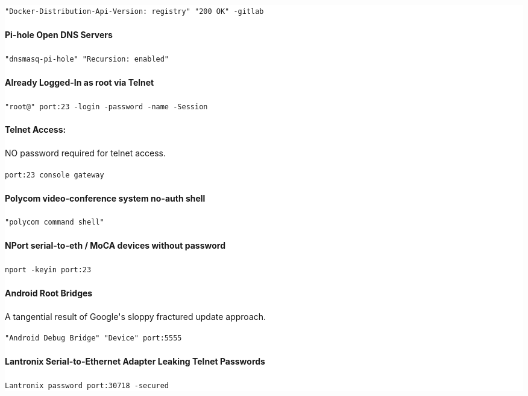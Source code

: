 ```
"Docker-Distribution-Api-Version: registry" "200 OK" -gitlab
```

#### Pi-hole Open DNS Servers



```
"dnsmasq-pi-hole" "Recursion: enabled"
```

#### Already Logged-In as root via Telnet



```
"root@" port:23 -login -password -name -Session
```

#### Telnet Access:



NO password required for telnet access.

```
port:23 console gateway
```

#### Polycom video-conference system no-auth shell



```
"polycom command shell"
```

#### NPort serial-to-eth / MoCA devices without password



```
nport -keyin port:23
```

#### Android Root Bridges



A tangential result of Google's sloppy fractured update approach.

```
"Android Debug Bridge" "Device" port:5555
```

#### Lantronix Serial-to-Ethernet Adapter Leaking Telnet Passwords



```
Lantronix password port:30718 -secured
```
